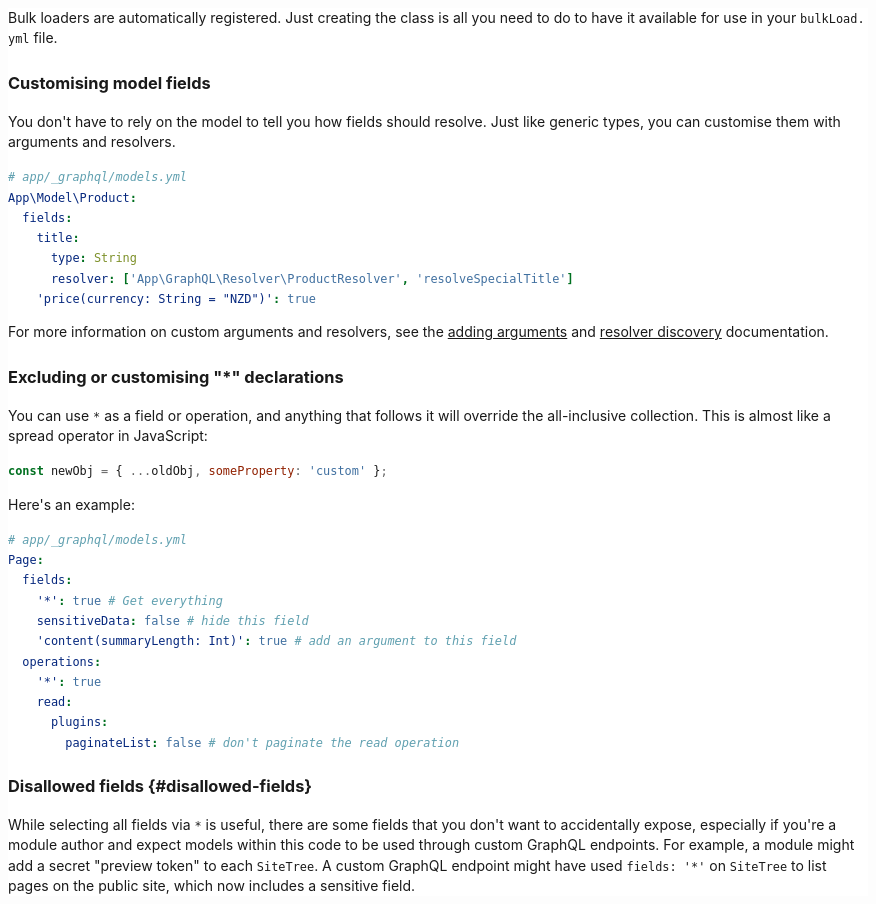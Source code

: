 Bulk loaders are automatically registered. Just creating the class is all you need to do to have it available for use
in your `bulkLoad.yml` file.

### Customising model fields

You don't have to rely on the model to tell you how fields should resolve. Just like
generic types, you can customise them with arguments and resolvers.

```yml
# app/_graphql/models.yml
App\Model\Product:
  fields:
    title:
      type: String
      resolver: ['App\GraphQL\Resolver\ProductResolver', 'resolveSpecialTitle']
    'price(currency: String = "NZD")': true
```

For more information on custom arguments and resolvers, see the
[adding arguments](../working_with_generic_types/adding_arguments) and
[resolver discovery](../working_with_generic_types/resolver_discovery) documentation.

### Excluding or customising "*" declarations

You can use `*` as a field or operation, and anything that follows it will override the
all-inclusive collection. This is almost like a spread operator in JavaScript:

```js
const newObj = { ...oldObj, someProperty: 'custom' };
```

Here's an example:

```yml
# app/_graphql/models.yml
Page:
  fields:
    '*': true # Get everything
    sensitiveData: false # hide this field
    'content(summaryLength: Int)': true # add an argument to this field
  operations:
    '*': true
    read:
      plugins:
        paginateList: false # don't paginate the read operation
```

### Disallowed fields {#disallowed-fields}

While selecting all fields via `*` is useful, there are some fields that you
don't want to accidentally expose, especially if you're a module author
and expect models within this code to be used through custom GraphQL endpoints.
For example, a module might add a secret "preview token" to each `SiteTree`.
A custom GraphQL endpoint might have used `fields: '*'` on `SiteTree` to list pages
on the public site, which now includes a sensitive field.
